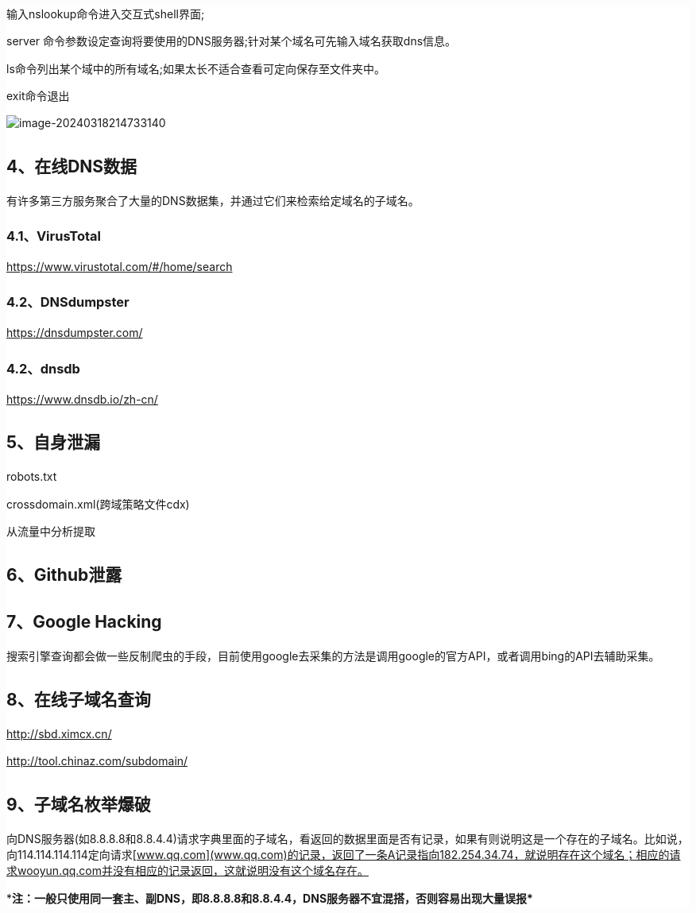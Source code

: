 输入nslookup命令进入交互式shell界面;

server 命令参数设定查询将要使用的DNS服务器;针对某个域名可先输入域名获取dns信息。

ls命令列出某个域中的所有域名;如果太长不适合查看可定向保存至文件夹中。

exit命令退出

![image-20240318214733140](https://shs3.b.qianxin.com/attack_forum/2024/04/attach-ddea2b5312329a51ed12f3c88fbdabc0c0c97f2d.png)

4、在线DNS数据
---------

有许多第三方服务聚合了大量的DNS数据集，并通过它们来检索给定域名的子域名。

### 4.1、VirusTotal

<https://www.virustotal.com/#/home/search>

### 4.2、DNSdumpster

<https://dnsdumpster.com/>

### 4.2、dnsdb

<https://www.dnsdb.io/zh-cn/>

5、自身泄漏
------

robots.txt

crossdomain.xml(跨域策略文件cdx)

从流量中分析提取

6、Github泄露
----------

7、Google Hacking
----------------

搜索引擎查询都会做一些反制爬虫的手段，目前使用google去采集的方法是调用google的官方API，或者调用bing的API去辅助采集。

8、在线子域名查询
---------

<http://sbd.ximcx.cn/>

<http://tool.chinaz.com/subdomain/>

9、子域名枚举爆破
---------

向DNS服务器(如8.8.8.8和8.8.4.4)请求字典里面的子域名，看返回的数据里面是否有记录，如果有则说明这是一个存在的子域名。比如说，向114.114.114.114定向请求[www.qq.com](www.qq.com)的记录，返回了一条A记录指向182.254.34.74，就说明存在这个域名；相应的请求wooyun.qq.com并没有相应的记录返回，这就说明没有这个域名存在。

\***注：一般只使用同一套主、副DNS，即8.8.8.8和8.8.4.4，DNS服务器不宜混搭，否则容易出现大量误报\***
